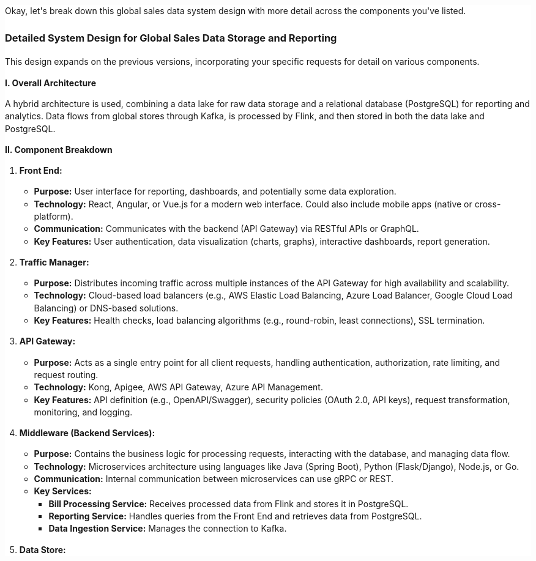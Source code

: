 Okay, let's break down this global sales data system design with more detail across the components you've listed.

### Detailed System Design for Global Sales Data Storage and Reporting

This design expands on the previous versions, incorporating your specific requests for detail on various components.

**I. Overall Architecture**

A hybrid architecture is used, combining a data lake for raw data storage and a relational database (PostgreSQL) for reporting and analytics. Data flows from global stores through Kafka, is processed by Flink, and then stored in both the data lake and PostgreSQL.

**II. Component Breakdown**

1.  **Front End:**

    - **Purpose:** User interface for reporting, dashboards, and potentially some data exploration.
    - **Technology:** React, Angular, or Vue.js for a modern web interface. Could also include mobile apps (native or cross-platform).
    - **Communication:** Communicates with the backend (API Gateway) via RESTful APIs or GraphQL.
    - **Key Features:** User authentication, data visualization (charts, graphs), interactive dashboards, report generation.

2.  **Traffic Manager:**

    - **Purpose:** Distributes incoming traffic across multiple instances of the API Gateway for high availability and scalability.
    - **Technology:** Cloud-based load balancers (e.g., AWS Elastic Load Balancing, Azure Load Balancer, Google Cloud Load Balancing) or DNS-based solutions.
    - **Key Features:** Health checks, load balancing algorithms (e.g., round-robin, least connections), SSL termination.

3.  **API Gateway:**

    - **Purpose:** Acts as a single entry point for all client requests, handling authentication, authorization, rate limiting, and request routing.
    - **Technology:** Kong, Apigee, AWS API Gateway, Azure API Management.
    - **Key Features:** API definition (e.g., OpenAPI/Swagger), security policies (OAuth 2.0, API keys), request transformation, monitoring, and logging.

4.  **Middleware (Backend Services):**

    - **Purpose:** Contains the business logic for processing requests, interacting with the database, and managing data flow.
    - **Technology:** Microservices architecture using languages like Java (Spring Boot), Python (Flask/Django), Node.js, or Go.
    - **Communication:** Internal communication between microservices can use gRPC or REST.
    - **Key Services:**
      - **Bill Processing Service:** Receives processed data from Flink and stores it in PostgreSQL.
      - **Reporting Service:** Handles queries from the Front End and retrieves data from PostgreSQL.
      - **Data Ingestion Service:** Manages the connection to Kafka.

5.  **Data Store:**
